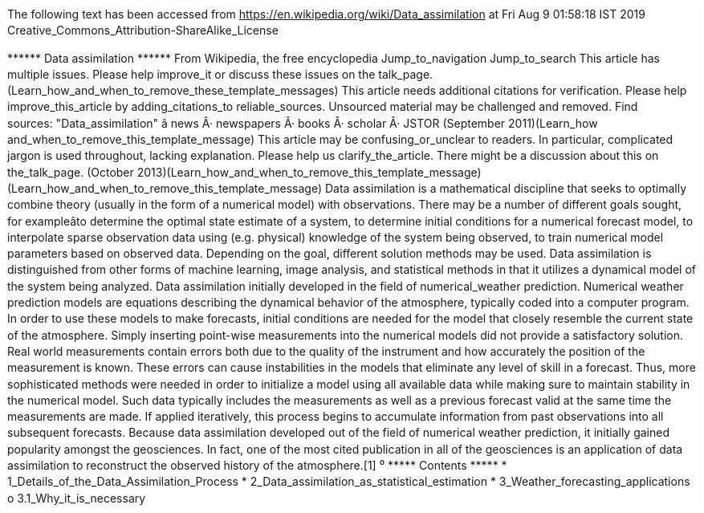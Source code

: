 The following text has been accessed from https://en.wikipedia.org/wiki/Data_assimilation at Fri Aug 9 01:58:18 IST 2019
Creative_Commons_Attribution-ShareAlike_License




















****** Data assimilation ******
From Wikipedia, the free encyclopedia
Jump_to_navigation Jump_to_search
 This article has multiple issues. Please help improve_it or discuss these issues on the talk_page.
 (Learn_how_and_when_to_remove_these_template_messages)
  This article needs additional citations for verification. Please help improve_this_article by adding_citations_to
  reliable_sources. Unsourced material may be challenged and removed.
  Find sources: "Data_assimilation" â news Â· newspapers Â· books Â· scholar Â· JSTOR (September 2011)(Learn_how
  and_when_to_remove_this_template_message)
  This article may be confusing_or_unclear to readers. In particular, complicated jargon is used
  throughout, lacking explanation. Please help us clarify_the_article. There might be a discussion
  about this on the_talk_page. (October 2013)(Learn_how_and_when_to_remove_this_template_message)
 (Learn_how_and_when_to_remove_this_template_message)
Data assimilation is a mathematical discipline that seeks to optimally combine
theory (usually in the form of a numerical model) with observations. There may
be a number of different goals sought, for exampleâto determine the optimal
state estimate of a system, to determine initial conditions for a numerical
forecast model, to interpolate sparse observation data using (e.g. physical)
knowledge of the system being observed, to train numerical model parameters
based on observed data. Depending on the goal, different solution methods may
be used. Data assimilation is distinguished from other forms of machine
learning, image analysis, and statistical methods in that it utilizes a
dynamical model of the system being analyzed.
Data assimilation initially developed in the field of numerical_weather
prediction. Numerical weather prediction models are equations describing the
dynamical behavior of the atmosphere, typically coded into a computer program.
In order to use these models to make forecasts, initial conditions are needed
for the model that closely resemble the current state of the atmosphere. Simply
inserting point-wise measurements into the numerical models did not provide a
satisfactory solution. Real world measurements contain errors both due to the
quality of the instrument and how accurately the position of the measurement is
known. These errors can cause instabilities in the models that eliminate any
level of skill in a forecast. Thus, more sophisticated methods were needed in
order to initialize a model using all available data while making sure to
maintain stability in the numerical model. Such data typically includes the
measurements as well as a previous forecast valid at the same time the
measurements are made. If applied iteratively, this process begins to
accumulate information from past observations into all subsequent forecasts.
Because data assimilation developed out of the field of numerical weather
prediction, it initially gained popularity amongst the geosciences. In fact,
one of the most cited publication in all of the geosciences is an application
of data assimilation to reconstruct the observed history of the atmosphere.[1]
⁰
***** Contents *****
    * 1_Details_of_the_Data_Assimilation_Process
    * 2_Data_assimilation_as_statistical_estimation
    * 3_Weather_forecasting_applications
          o 3.1_Why_it_is_necessary